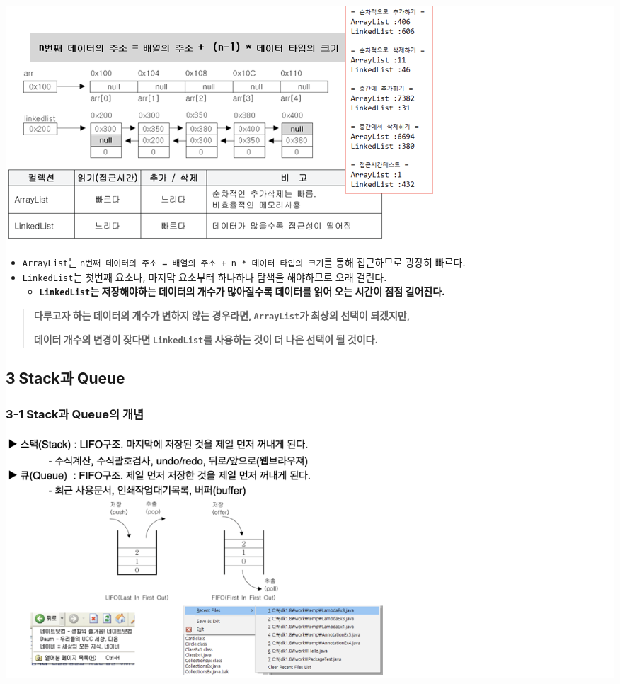 ![image-20200707030227445](./image/image-20200707030227445.png)

* `ArrayList`는 `n번째 데이터의 주소 = 배열의 주소 + n * 데이터 타입의 크기`를 통해 접근하므로 굉장히 빠르다.
* `LinkedList`는 첫번째 요소나, 마지막 요소부터 하나하나 탐색을 해야하므로 오래 걸린다.
  * **`LinkedList`는 저장해야하는 데이터의 개수가 많아질수록 데이터를 읽어 오는 시간이 점점 길어진다.**



> **다루고자 하는 데이터의 개수가 변하지 않는 경우라면, `ArrayList`가 최상의 선택이 되겠지만,** 
>
> **데이터 개수의 변경이 잦다면 `LinkedList`를 사용하는 것이 더 나은 선택이 될 것이다.**





## 3 Stack과 Queue



### 3-1 Stack과 Queue의 개념

<img src="./image/image-20200707041318335.png" width="550" />

